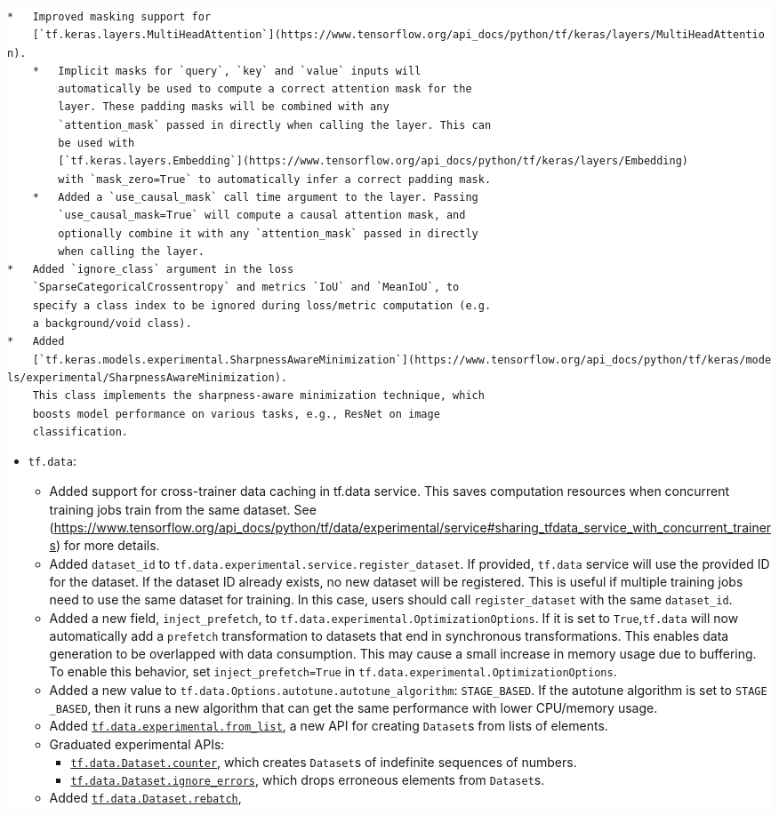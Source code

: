     *   Improved masking support for
        [`tf.keras.layers.MultiHeadAttention`](https://www.tensorflow.org/api_docs/python/tf/keras/layers/MultiHeadAttention).
        *   Implicit masks for `query`, `key` and `value` inputs will
            automatically be used to compute a correct attention mask for the
            layer. These padding masks will be combined with any
            `attention_mask` passed in directly when calling the layer. This can
            be used with
            [`tf.keras.layers.Embedding`](https://www.tensorflow.org/api_docs/python/tf/keras/layers/Embedding)
            with `mask_zero=True` to automatically infer a correct padding mask.
        *   Added a `use_causal_mask` call time argument to the layer. Passing
            `use_causal_mask=True` will compute a causal attention mask, and
            optionally combine it with any `attention_mask` passed in directly
            when calling the layer.
    *   Added `ignore_class` argument in the loss
        `SparseCategoricalCrossentropy` and metrics `IoU` and `MeanIoU`, to
        specify a class index to be ignored during loss/metric computation (e.g.
        a background/void class).
    *   Added
        [`tf.keras.models.experimental.SharpnessAwareMinimization`](https://www.tensorflow.org/api_docs/python/tf/keras/models/experimental/SharpnessAwareMinimization).
        This class implements the sharpness-aware minimization technique, which
        boosts model performance on various tasks, e.g., ResNet on image
        classification.

*   `tf.data`:

    *   Added support for cross-trainer data caching in tf.data service. This
        saves computation resources when concurrent training jobs train from the
        same dataset. See
        (https://www.tensorflow.org/api_docs/python/tf/data/experimental/service#sharing_tfdata_service_with_concurrent_trainers)
        for more details.
    *   Added `dataset_id` to `tf.data.experimental.service.register_dataset`.
        If provided, `tf.data` service will use the provided ID for the dataset.
        If the dataset ID already exists, no new dataset will be registered.
        This is useful if multiple training jobs need to use the same dataset
        for training. In this case, users should call `register_dataset` with
        the same `dataset_id`.
    *   Added a new field, `inject_prefetch`, to
        `tf.data.experimental.OptimizationOptions`. If it is set to
        `True`,`tf.data` will now automatically add a `prefetch` transformation
        to datasets that end in synchronous transformations. This enables data
        generation to be overlapped with data consumption. This may cause a
        small increase in memory usage due to buffering. To enable this
        behavior, set `inject_prefetch=True` in
        `tf.data.experimental.OptimizationOptions`.
    *   Added a new value to `tf.data.Options.autotune.autotune_algorithm`:
        `STAGE_BASED`. If the autotune algorithm is set to `STAGE_BASED`, then
        it runs a new algorithm that can get the same performance with lower
        CPU/memory usage.
    *   Added
        [`tf.data.experimental.from_list`](https://www.tensorflow.org/api_docs/python/tf/data/experimental/from_list),
        a new API for creating `Dataset`s from lists of elements.
    *   Graduated experimental APIs:
        *   [`tf.data.Dataset.counter`](https://www.tensorflow.org/api_docs/python/tf/data/Dataset/#counter),
            which creates `Dataset`s of indefinite sequences of numbers.
        *   [`tf.data.Dataset.ignore_errors`](https://www.tensorflow.org/api_docs/python/tf/data/Dataset/#ignore_errors),
            which drops erroneous elements from `Dataset`s.
    *   Added
        [`tf.data.Dataset.rebatch`](https://www.tensorflow.org/api_docs/python/tf/data/Dataset#rebatch),